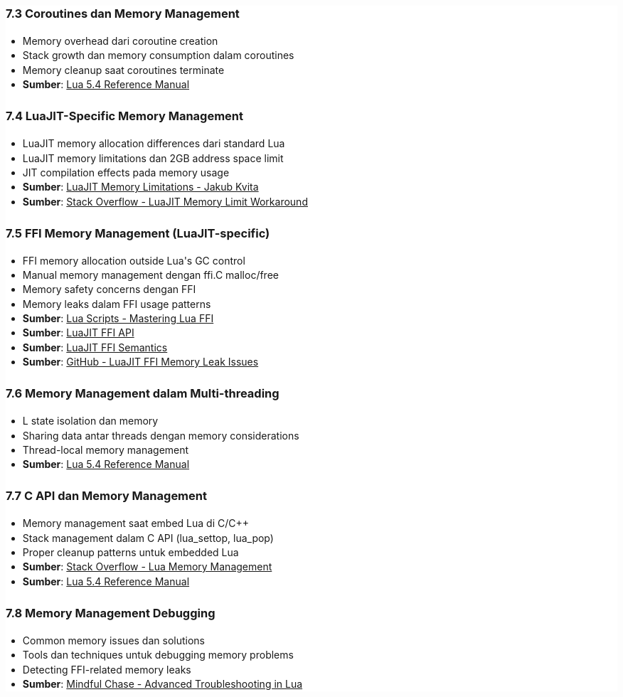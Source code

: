 ### 7.3 Coroutines dan Memory Management

- Memory overhead dari coroutine creation
- Stack growth dan memory consumption dalam coroutines
- Memory cleanup saat coroutines terminate
- **Sumber**: [Lua 5.4 Reference Manual](https://www.lua.org/manual/5.4/manual.html)

### 7.4 LuaJIT-Specific Memory Management

- LuaJIT memory allocation differences dari standard Lua
- LuaJIT memory limitations dan 2GB address space limit
- JIT compilation effects pada memory usage
- **Sumber**: [LuaJIT Memory Limitations - Jakub Kvita](https://kvitajakub.github.io/2016/03/08/luajit-memory-limitations/)
- **Sumber**: [Stack Overflow - LuaJIT Memory Limit Workaround](https://stackoverflow.com/questions/60123902/luajit-memory-limit-workaround)

### 7.5 FFI Memory Management (LuaJIT-specific)

- FFI memory allocation outside Lua's GC control
- Manual memory management dengan ffi.C malloc/free
- Memory safety concerns dengan FFI
- Memory leaks dalam FFI usage patterns
- **Sumber**: [Lua Scripts - Mastering Lua FFI](https://luascripts.com/lua-ffi)
- **Sumber**: [LuaJIT FFI API](https://luajit.org/ext_ffi_api.html)
- **Sumber**: [LuaJIT FFI Semantics](https://luajit.org/ext_ffi_semantics.html)
- **Sumber**: [GitHub - LuaJIT FFI Memory Leak Issues](https://github.com/LuaJIT/LuaJIT/issues/163)

### 7.6 Memory Management dalam Multi-threading

- L state isolation dan memory
- Sharing data antar threads dengan memory considerations
- Thread-local memory management
- **Sumber**: [Lua 5.4 Reference Manual](https://www.lua.org/manual/5.4/manual.html)

### 7.7 C API dan Memory Management

- Memory management saat embed Lua di C/C++
- Stack management dalam C API (lua_settop, lua_pop)
- Proper cleanup patterns untuk embedded Lua
- **Sumber**: [Stack Overflow - Lua Memory Management](https://stackoverflow.com/questions/1238230/lua-memory-management)
- **Sumber**: [Lua 5.4 Reference Manual](https://www.lua.org/manual/5.4/manual.html)

### 7.8 Memory Management Debugging

- Common memory issues dan solutions
- Tools dan techniques untuk debugging memory problems
- Detecting FFI-related memory leaks
- **Sumber**: [Mindful Chase - Advanced Troubleshooting in Lua](https://www.mindfulchase.com/explore/troubleshooting-tips/programming-languages/advanced-troubleshooting-in-lua-debugging,-memory-management,-and-performance-optimization.html)
